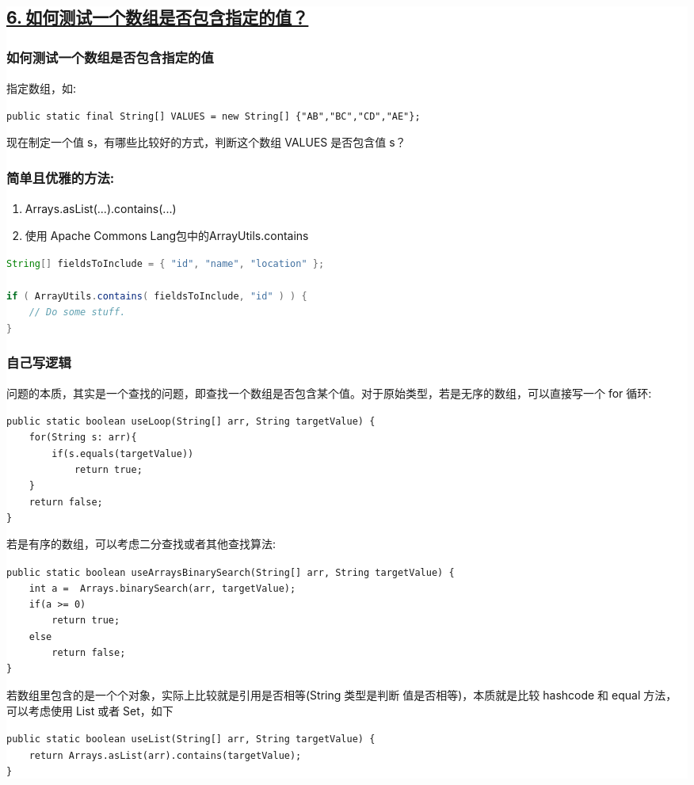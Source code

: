 ## [6. 如何测试一个数组是否包含指定的值？](https://github.com/linpeiyou/stackoverflow-java-top-qa/blob/master/contents/how-can-i-test-if-an-array-contains-a-certain-value.md)
### 如何测试一个数组是否包含指定的值

指定数组，如:
```
public static final String[] VALUES = new String[] {"AB","BC","CD","AE"};
```
现在制定一个值 s，有哪些比较好的方式，判断这个数组 VALUES 是否包含值 s？

### 简单且优雅的方法:

1. Arrays.asList(...).contains(...)

2. 使用 Apache Commons Lang包中的ArrayUtils.contains


```java
String[] fieldsToInclude = { "id", "name", "location" };

if ( ArrayUtils.contains( fieldsToInclude, "id" ) ) {
    // Do some stuff.
}
```


### 自己写逻辑
问题的本质，其实是一个查找的问题，即查找一个数组是否包含某个值。对于原始类型，若是无序的数组，可以直接写一个 for 循环:
```
public static boolean useLoop(String[] arr, String targetValue) {
    for(String s: arr){
        if(s.equals(targetValue))
            return true;
    }
    return false;
}
```
若是有序的数组，可以考虑二分查找或者其他查找算法:
```
public static boolean useArraysBinarySearch(String[] arr, String targetValue) { 
    int a =  Arrays.binarySearch(arr, targetValue);
    if(a >= 0)
        return true;
    else
        return false;
}
```

若数组里包含的是一个个对象，实际上比较就是引用是否相等(String 类型是判断 值是否相等)，本质就是比较 hashcode 和 equal 方法，可以考虑使用 List 或者 Set，如下
```
public static boolean useList(String[] arr, String targetValue) {
    return Arrays.asList(arr).contains(targetValue);
}
```
